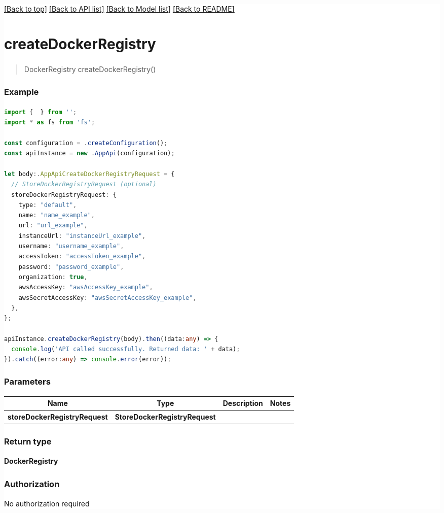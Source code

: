 [[Back to top]](#) [[Back to API list]](README.md#documentation-for-api-endpoints) [[Back to Model list]](README.md#documentation-for-models) [[Back to README]](README.md)

# **createDockerRegistry**
> DockerRegistry createDockerRegistry()


### Example


```typescript
import {  } from '';
import * as fs from 'fs';

const configuration = .createConfiguration();
const apiInstance = new .AppApi(configuration);

let body:.AppApiCreateDockerRegistryRequest = {
  // StoreDockerRegistryRequest (optional)
  storeDockerRegistryRequest: {
    type: "default",
    name: "name_example",
    url: "url_example",
    instanceUrl: "instanceUrl_example",
    username: "username_example",
    accessToken: "accessToken_example",
    password: "password_example",
    organization: true,
    awsAccessKey: "awsAccessKey_example",
    awsSecretAccessKey: "awsSecretAccessKey_example",
  },
};

apiInstance.createDockerRegistry(body).then((data:any) => {
  console.log('API called successfully. Returned data: ' + data);
}).catch((error:any) => console.error(error));
```


### Parameters

Name | Type | Description  | Notes
------------- | ------------- | ------------- | -------------
 **storeDockerRegistryRequest** | **StoreDockerRegistryRequest**|  |


### Return type

**DockerRegistry**

### Authorization

No authorization required
